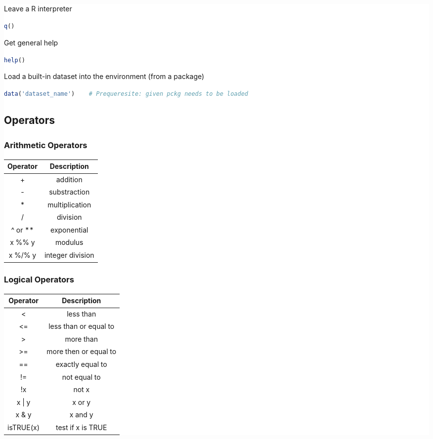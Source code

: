 Leave a R interpreter
```R
q()
```

Get general help
```R
help()
```

Load a built-in dataset into the environment (from a package)
```R
data('dataset_name')    # Prequeresite: given pckg needs to be loaded
```

## Operators

### Arithmetic Operators

| **Operator** |  **Description** |
|:------------:|:----------------:|
|       +      |     addition     |
|       -      |   substraction   |
|       *      |  multiplication  |
|       /      |     division     |
|    ^ or **   |    exponential   |
|    x %% y    |      modulus     |
|    x %/% y   | integer division |

### Logical Operators

| **Operator** |    **Description**    |
|:------------:|:---------------------:|
|       <      |       less than       |
|      <=      | less than or equal to |
|       >      |       more than       |
|      >=      | more then or equal to |
|      ==      |   exactly equal to    |
|      !=      |      not equal to     |
|      !x      |         not x         |
|    x \| y    |         x or y        |
|     x & y    |        x and y        |
|   isTRUE(x)  |   test if x is TRUE   |

